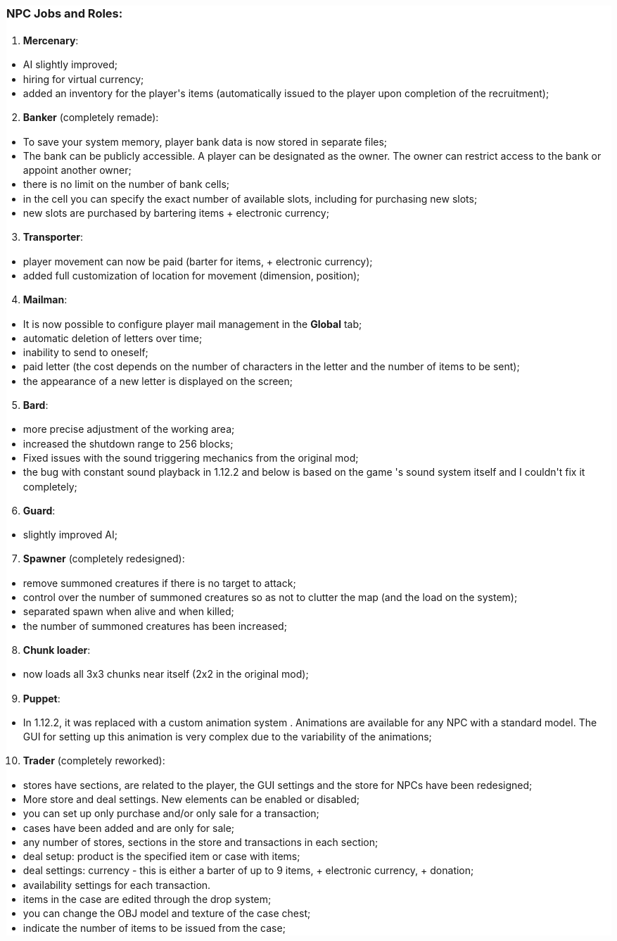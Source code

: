 ### NPC Jobs and Roles:
1. **Mercenary**:
* AI slightly improved;
* hiring for virtual currency;
* added an inventory for the player's items (automatically issued to the player upon completion of the recruitment);
2. **Banker** (completely remade):
* To save your system memory, player bank data is now stored in separate files;
* The bank can be publicly accessible. A player can be designated as the owner. The owner can restrict access to the bank or appoint another owner;
* there is no limit on the number of bank cells;
* in the cell you can specify the exact number of available slots, including for purchasing new slots;
* new slots are purchased by bartering items + electronic currency;
3. **Transporter**:
* player movement can now be paid (barter for items, + electronic currency);
* added full customization of location for movement (dimension, position);
4. **Mailman**:
* It is now possible to configure player mail management in the **Global** tab;
* automatic deletion of letters over time;
* inability to send to oneself;
* paid letter (the cost depends on the number of characters in the letter and the number of items to be sent);
* the appearance of a new letter is displayed on the screen;
5. **Bard**:
* more precise adjustment of the working area;
* increased the shutdown range to 256 blocks;
* Fixed issues with the sound triggering mechanics from the original mod;
* the bug with constant sound playback in 1.12.2 and below is based on the game 's sound system itself and I couldn't fix it completely;
6. **Guard**:
* slightly improved AI;
7. **Spawner** (completely redesigned):
* remove summoned creatures if there is no target to attack;
* control over the number of summoned creatures so as not to clutter the map (and the load on the system);
* separated spawn when alive and when killed;
* the number of summoned creatures has been increased;
8. **Chunk loader**:
* now loads all 3x3 chunks near itself (2x2 in the original mod);
9. **Puppet**:
* In 1.12.2, it was replaced with a custom animation system . Animations are available for any NPC with a standard model. The GUI for setting up this animation is very complex due to the variability of the animations;
10. **Trader** (completely reworked):
* stores have sections, are related to the player, the GUI settings and the store for NPCs have been redesigned;
* More store and deal settings. New elements can be enabled or disabled;
* you can set up only purchase and/or only sale for a transaction;
* cases have been added and are only for sale;
* any number of stores, sections in the store and transactions in each section;
* deal setup: product is the specified item or case with items;
* deal settings: currency - this is either a barter of up to 9 items, + electronic currency, + donation;
* availability settings for each transaction.
* items in the case are edited through the drop system;
* you can change the OBJ model and texture of the case chest;
* indicate the number of items to be issued from the case;
